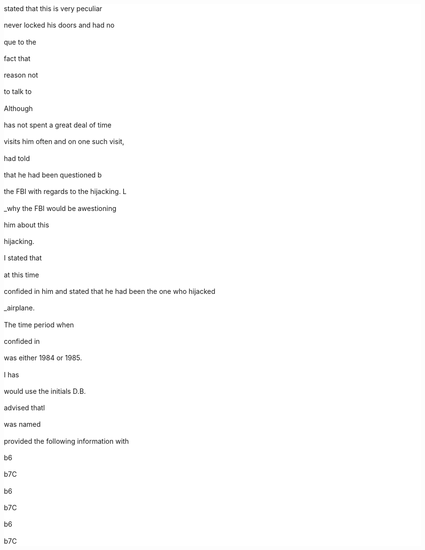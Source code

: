 stated that this is very peculiar

never locked his doors and had no

que to the

fact that

reason not

to talk to

Although

has not spent a great deal of time

visits him often and on one such visit,

had told

that he had been questioned b

the FBI with regards to the hijacking. L

_why the FBI would be awestioning

him about this

hijacking.

I stated that

at this time

confided in him and stated that he had been the one who hijacked

_airplane.

The time period when

confided in

was either 1984 or 1985.

I has

would use the initials D.B.

advised thatl

was named

provided the following information with

b6

b7C

b6

b7C

b6

b7C
